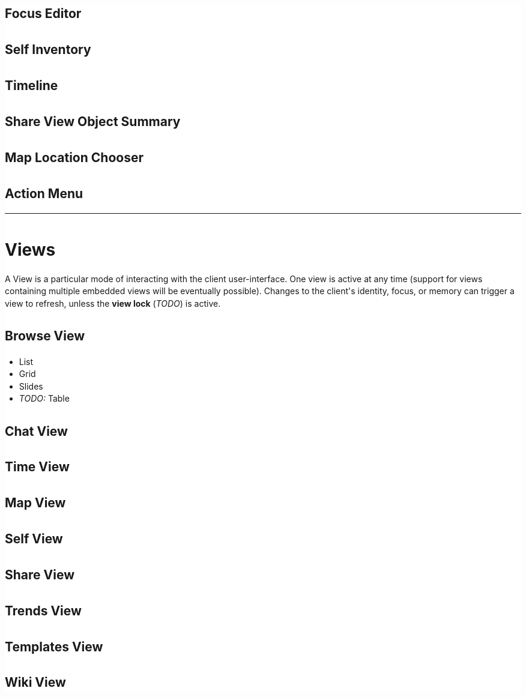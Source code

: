 ## Focus Editor

## Self Inventory

## Timeline

## Share View Object Summary

## Map Location Chooser

## Action Menu

----

# Views
A View is a particular mode of interacting with the client user-interface.  One view is active at any time (support for views containing multiple embedded views will be eventually possible).  Changes to the client's identity, focus, or memory can trigger a view to refresh, unless the **view lock** (_TODO_) is active.

## Browse View
 * List
 * Grid
 * Slides
 * _TODO:_ Table

## Chat View

## Time  View

## Map View

## Self View

## Share View

## Trends View

## Templates View

## Wiki View
